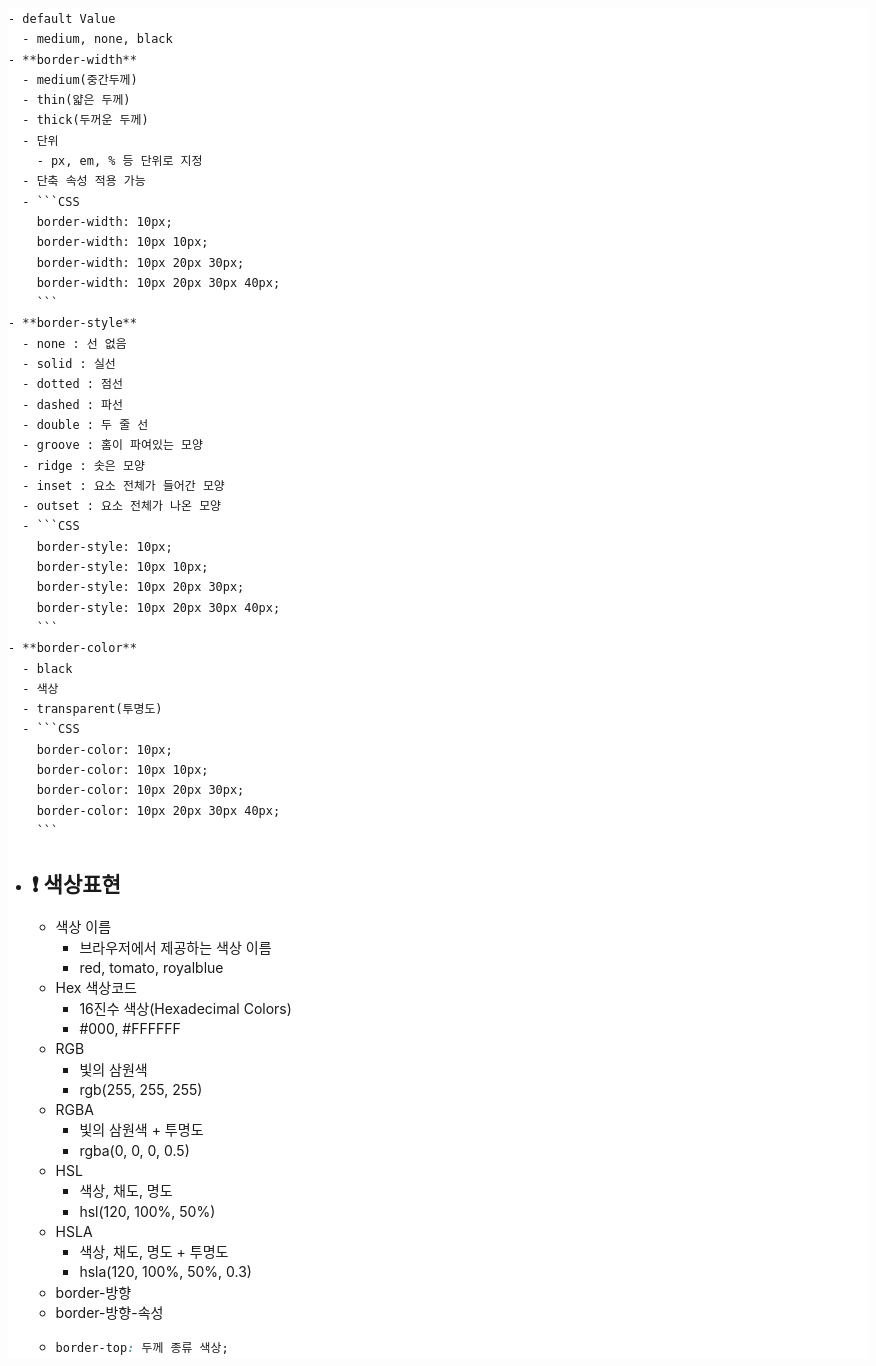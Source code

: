     - default Value
      - medium, none, black
    - **border-width**
      - medium(중간두께)
      - thin(얇은 두께)
      - thick(두꺼운 두께)
      - 단위
        - px, em, % 등 단위로 지정
      - 단축 속성 적용 가능
      - ```CSS
        border-width: 10px;
        border-width: 10px 10px;
        border-width: 10px 20px 30px;
        border-width: 10px 20px 30px 40px;
        ```
    - **border-style**
      - none : 선 없음
      - solid : 실선
      - dotted : 점선
      - dashed : 파선
      - double : 두 줄 선
      - groove : 홈이 파여있는 모양
      - ridge : 솟은 모양
      - inset : 요소 전체가 들어간 모양
      - outset : 요소 전체가 나온 모양
      - ```CSS
        border-style: 10px;
        border-style: 10px 10px;
        border-style: 10px 20px 30px;
        border-style: 10px 20px 30px 40px;
        ```
    - **border-color**
      - black
      - 색상
      - transparent(투명도)
      - ```CSS
        border-color: 10px;
        border-color: 10px 10px;
        border-color: 10px 20px 30px;
        border-color: 10px 20px 30px 40px;
        ```
- ## ❗ 색상표현
  - 색상 이름
    - 브라우저에서 제공하는 색상 이름
    - red, tomato, royalblue
  - Hex 색상코드
    - 16진수 색상(Hexadecimal Colors)
    - #000, #FFFFFF
  - RGB
    - 빛의 삼원색
    - rgb(255, 255, 255)
  - RGBA
    - 빛의 삼원색 + 투명도 
    - rgba(0, 0, 0, 0.5)
  - HSL
    - 색상, 채도, 명도
    - hsl(120, 100%, 50%)
  - HSLA
    - 색상, 채도, 명도 + 투명도
    - hsla(120, 100%, 50%, 0.3)
  - border-방향
  - border-방향-속성
  - ```CSS
    border-top: 두께 종류 색상;